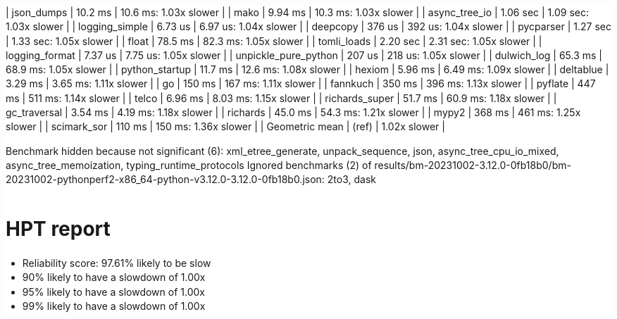 | json_dumps              | 10.2 ms                                                      | 10.6 ms: 1.03x slower                                       |
| mako                    | 9.94 ms                                                      | 10.3 ms: 1.03x slower                                       |
| async_tree_io           | 1.06 sec                                                     | 1.09 sec: 1.03x slower                                      |
| logging_simple          | 6.73 us                                                      | 6.97 us: 1.04x slower                                       |
| deepcopy                | 376 us                                                       | 392 us: 1.04x slower                                        |
| pycparser               | 1.27 sec                                                     | 1.33 sec: 1.05x slower                                      |
| float                   | 78.5 ms                                                      | 82.3 ms: 1.05x slower                                       |
| tomli_loads             | 2.20 sec                                                     | 2.31 sec: 1.05x slower                                      |
| logging_format          | 7.37 us                                                      | 7.75 us: 1.05x slower                                       |
| unpickle_pure_python    | 207 us                                                       | 218 us: 1.05x slower                                        |
| dulwich_log             | 65.3 ms                                                      | 68.9 ms: 1.05x slower                                       |
| python_startup          | 11.7 ms                                                      | 12.6 ms: 1.08x slower                                       |
| hexiom                  | 5.96 ms                                                      | 6.49 ms: 1.09x slower                                       |
| deltablue               | 3.29 ms                                                      | 3.65 ms: 1.11x slower                                       |
| go                      | 150 ms                                                       | 167 ms: 1.11x slower                                        |
| fannkuch                | 350 ms                                                       | 396 ms: 1.13x slower                                        |
| pyflate                 | 447 ms                                                       | 511 ms: 1.14x slower                                        |
| telco                   | 6.96 ms                                                      | 8.03 ms: 1.15x slower                                       |
| richards_super          | 51.7 ms                                                      | 60.9 ms: 1.18x slower                                       |
| gc_traversal            | 3.54 ms                                                      | 4.19 ms: 1.18x slower                                       |
| richards                | 45.0 ms                                                      | 54.3 ms: 1.21x slower                                       |
| mypy2                   | 368 ms                                                       | 461 ms: 1.25x slower                                        |
| scimark_sor             | 110 ms                                                       | 150 ms: 1.36x slower                                        |
| Geometric mean          | (ref)                                                        | 1.02x slower                                                |

Benchmark hidden because not significant (6): xml_etree_generate, unpack_sequence, json, async_tree_cpu_io_mixed, async_tree_memoization, typing_runtime_protocols
Ignored benchmarks (2) of results/bm-20231002-3.12.0-0fb18b0/bm-20231002-pythonperf2-x86_64-python-v3.12.0-3.12.0-0fb18b0.json: 2to3, dask


# HPT report

- Reliability score: 97.61% likely to be slow
- 90% likely to have a slowdown of 1.00x
- 95% likely to have a slowdown of 1.00x
- 99% likely to have a slowdown of 1.00x
